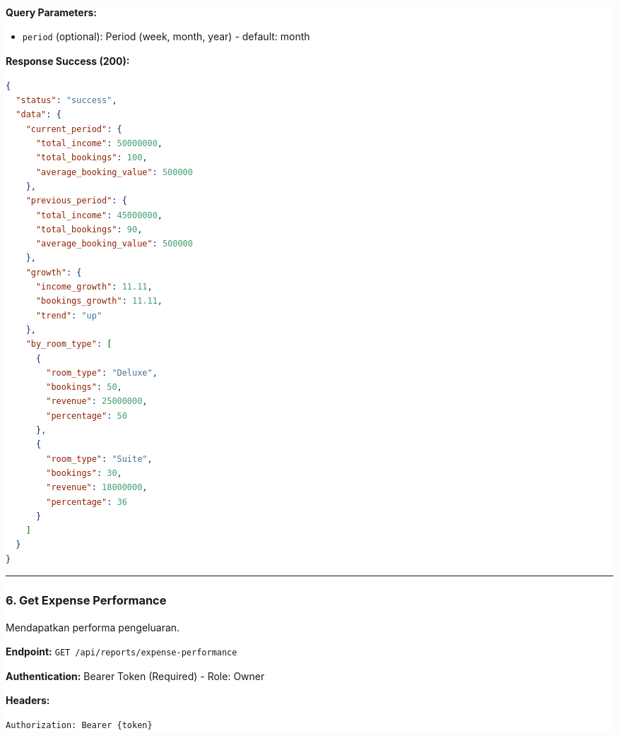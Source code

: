 **Query Parameters:**
- `period` (optional): Period (week, month, year) - default: month

**Response Success (200):**
```json
{
  "status": "success",
  "data": {
    "current_period": {
      "total_income": 50000000,
      "total_bookings": 100,
      "average_booking_value": 500000
    },
    "previous_period": {
      "total_income": 45000000,
      "total_bookings": 90,
      "average_booking_value": 500000
    },
    "growth": {
      "income_growth": 11.11,
      "bookings_growth": 11.11,
      "trend": "up"
    },
    "by_room_type": [
      {
        "room_type": "Deluxe",
        "bookings": 50,
        "revenue": 25000000,
        "percentage": 50
      },
      {
        "room_type": "Suite",
        "bookings": 30,
        "revenue": 18000000,
        "percentage": 36
      }
    ]
  }
}
```

---

### 6. Get Expense Performance

Mendapatkan performa pengeluaran.

**Endpoint:** `GET /api/reports/expense-performance`

**Authentication:** Bearer Token (Required) - Role: Owner

**Headers:**
```
Authorization: Bearer {token}
```
